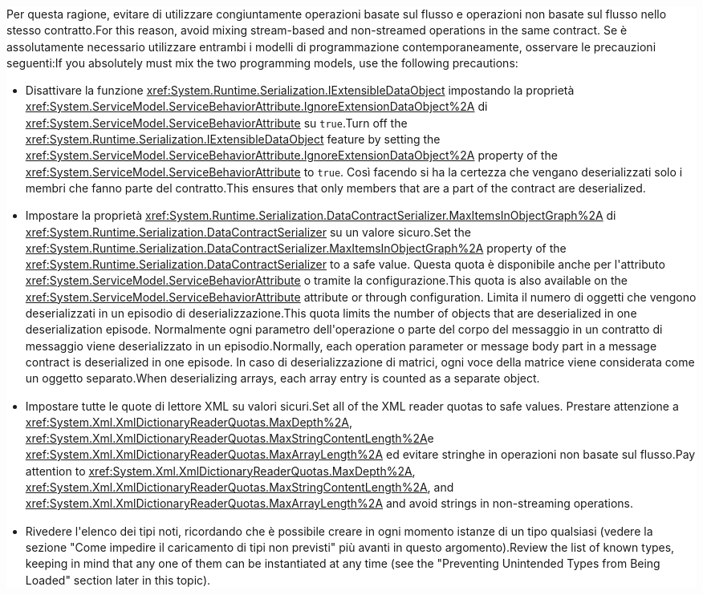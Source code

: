 <span data-ttu-id="037b7-223">Per questa ragione, evitare di utilizzare congiuntamente operazioni basate sul flusso e operazioni non basate sul flusso nello stesso contratto.</span><span class="sxs-lookup"><span data-stu-id="037b7-223">For this reason, avoid mixing stream-based and non-streamed operations in the same contract.</span></span> <span data-ttu-id="037b7-224">Se è assolutamente necessario utilizzare entrambi i modelli di programmazione contemporaneamente, osservare le precauzioni seguenti:</span><span class="sxs-lookup"><span data-stu-id="037b7-224">If you absolutely must mix the two programming models, use the following precautions:</span></span>

- <span data-ttu-id="037b7-225">Disattivare la funzione <xref:System.Runtime.Serialization.IExtensibleDataObject> impostando la proprietà <xref:System.ServiceModel.ServiceBehaviorAttribute.IgnoreExtensionDataObject%2A> di <xref:System.ServiceModel.ServiceBehaviorAttribute> su `true`.</span><span class="sxs-lookup"><span data-stu-id="037b7-225">Turn off the <xref:System.Runtime.Serialization.IExtensibleDataObject> feature by setting the <xref:System.ServiceModel.ServiceBehaviorAttribute.IgnoreExtensionDataObject%2A> property of the <xref:System.ServiceModel.ServiceBehaviorAttribute> to `true`.</span></span> <span data-ttu-id="037b7-226">Così facendo si ha la certezza che vengano deserializzati solo i membri che fanno parte del contratto.</span><span class="sxs-lookup"><span data-stu-id="037b7-226">This ensures that only members that are a part of the contract are deserialized.</span></span>

- <span data-ttu-id="037b7-227">Impostare la proprietà <xref:System.Runtime.Serialization.DataContractSerializer.MaxItemsInObjectGraph%2A> di <xref:System.Runtime.Serialization.DataContractSerializer> su un valore sicuro.</span><span class="sxs-lookup"><span data-stu-id="037b7-227">Set the <xref:System.Runtime.Serialization.DataContractSerializer.MaxItemsInObjectGraph%2A> property of the <xref:System.Runtime.Serialization.DataContractSerializer> to a safe value.</span></span> <span data-ttu-id="037b7-228">Questa quota è disponibile anche per l'attributo <xref:System.ServiceModel.ServiceBehaviorAttribute> o tramite la configurazione.</span><span class="sxs-lookup"><span data-stu-id="037b7-228">This quota is also available on the <xref:System.ServiceModel.ServiceBehaviorAttribute> attribute or through configuration.</span></span> <span data-ttu-id="037b7-229">Limita il numero di oggetti che vengono deserializzati in un episodio di deserializzazione.</span><span class="sxs-lookup"><span data-stu-id="037b7-229">This quota limits the number of objects that are deserialized in one deserialization episode.</span></span> <span data-ttu-id="037b7-230">Normalmente ogni parametro dell'operazione o parte del corpo del messaggio in un contratto di messaggio viene deserializzato in un episodio.</span><span class="sxs-lookup"><span data-stu-id="037b7-230">Normally, each operation parameter or message body part in a message contract is deserialized in one episode.</span></span> <span data-ttu-id="037b7-231">In caso di deserializzazione di matrici, ogni voce della matrice viene considerata come un oggetto separato.</span><span class="sxs-lookup"><span data-stu-id="037b7-231">When deserializing arrays, each array entry is counted as a separate object.</span></span>

- <span data-ttu-id="037b7-232">Impostare tutte le quote di lettore XML su valori sicuri.</span><span class="sxs-lookup"><span data-stu-id="037b7-232">Set all of the XML reader quotas to safe values.</span></span> <span data-ttu-id="037b7-233">Prestare attenzione a <xref:System.Xml.XmlDictionaryReaderQuotas.MaxDepth%2A>, <xref:System.Xml.XmlDictionaryReaderQuotas.MaxStringContentLength%2A>e <xref:System.Xml.XmlDictionaryReaderQuotas.MaxArrayLength%2A> ed evitare stringhe in operazioni non basate sul flusso.</span><span class="sxs-lookup"><span data-stu-id="037b7-233">Pay attention to <xref:System.Xml.XmlDictionaryReaderQuotas.MaxDepth%2A>, <xref:System.Xml.XmlDictionaryReaderQuotas.MaxStringContentLength%2A>, and <xref:System.Xml.XmlDictionaryReaderQuotas.MaxArrayLength%2A> and avoid strings in non-streaming operations.</span></span>

- <span data-ttu-id="037b7-234">Rivedere l'elenco dei tipi noti, ricordando che è possibile creare in ogni momento istanze di un tipo qualsiasi (vedere la sezione "Come impedire il caricamento di tipi non previsti" più avanti in questo argomento).</span><span class="sxs-lookup"><span data-stu-id="037b7-234">Review the list of known types, keeping in mind that any one of them can be instantiated at any time (see the "Preventing Unintended Types from Being Loaded" section later in this topic).</span></span>
